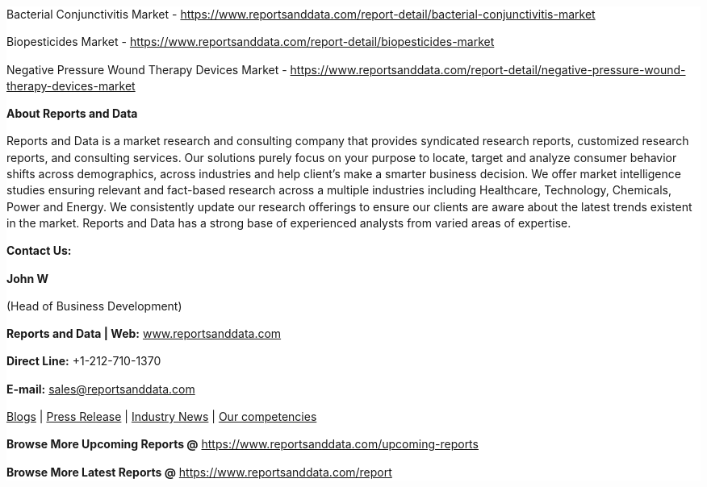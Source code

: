 <p>Bacterial Conjunctivitis Market - <a href="https://www.reportsanddata.com/report-detail/bacterial-conjunctivitis-market">https://www.reportsanddata.com/report-detail/bacterial-conjunctivitis-market</a></p>
<p>Biopesticides Market - <a href="https://www.reportsanddata.com/report-detail/biopesticides-market">https://www.reportsanddata.com/report-detail/biopesticides-market</a></p>
<p>Negative Pressure Wound Therapy Devices Market - <a href="https://www.reportsanddata.com/report-detail/negative-pressure-wound-therapy-devices-market">https://www.reportsanddata.com/report-detail/negative-pressure-wound-therapy-devices-market</a></p>
<p><strong>About Reports and Data</strong></p>
<p>Reports and Data is a market research and consulting company that provides syndicated research reports, customized research reports, and consulting services. Our solutions purely focus on your purpose to locate, target and analyze consumer behavior shifts across demographics, across industries and help client&rsquo;s make a smarter business decision. We offer market intelligence studies ensuring relevant and fact-based research across a multiple industries including Healthcare, Technology, Chemicals, Power and Energy. We consistently update our research offerings to ensure our clients are aware about the latest trends existent in the market. Reports and Data has a strong base of experienced analysts from varied areas of expertise.</p>
<p><strong>Contact Us:</strong></p>
<p><strong>John W</strong></p>
<p>(Head of Business Development)</p>
<p><strong>Reports and Data | Web:</strong>&nbsp;<a href="http://www.reportsanddata.com/">www.reportsanddata.com</a></p>
<p><strong>Direct Line:</strong>&nbsp;+1-212-710-1370</p>
<p><strong>E-mail:</strong>&nbsp;<a href="mailto:sales@reportsanddata.com">sales@reportsanddata.com</a></p>
<p><a href="https://www.reportsanddata.com/blogs">Blogs</a>&nbsp;|&nbsp;<a href="https://www.reportsanddata.com/press-release">Press Release</a>&nbsp;|&nbsp;<a href="https://www.reportsanddata.com/market-news">Industry News</a>&nbsp;|&nbsp;<a href="https://www.reportsanddata.com/our-compentances">Our competencies</a></p>
<p><strong>Browse More&nbsp;Upcoming Reports @</strong>&nbsp;<a href="https://www.reportsanddata.com/upcoming-reports">https://www.reportsanddata.com/upcoming-reports</a></p>
<p><strong>Browse More Latest Reports @</strong>&nbsp;<a href="https://www.reportsanddata.com/report">https://www.reportsanddata.com/report</a></p>
